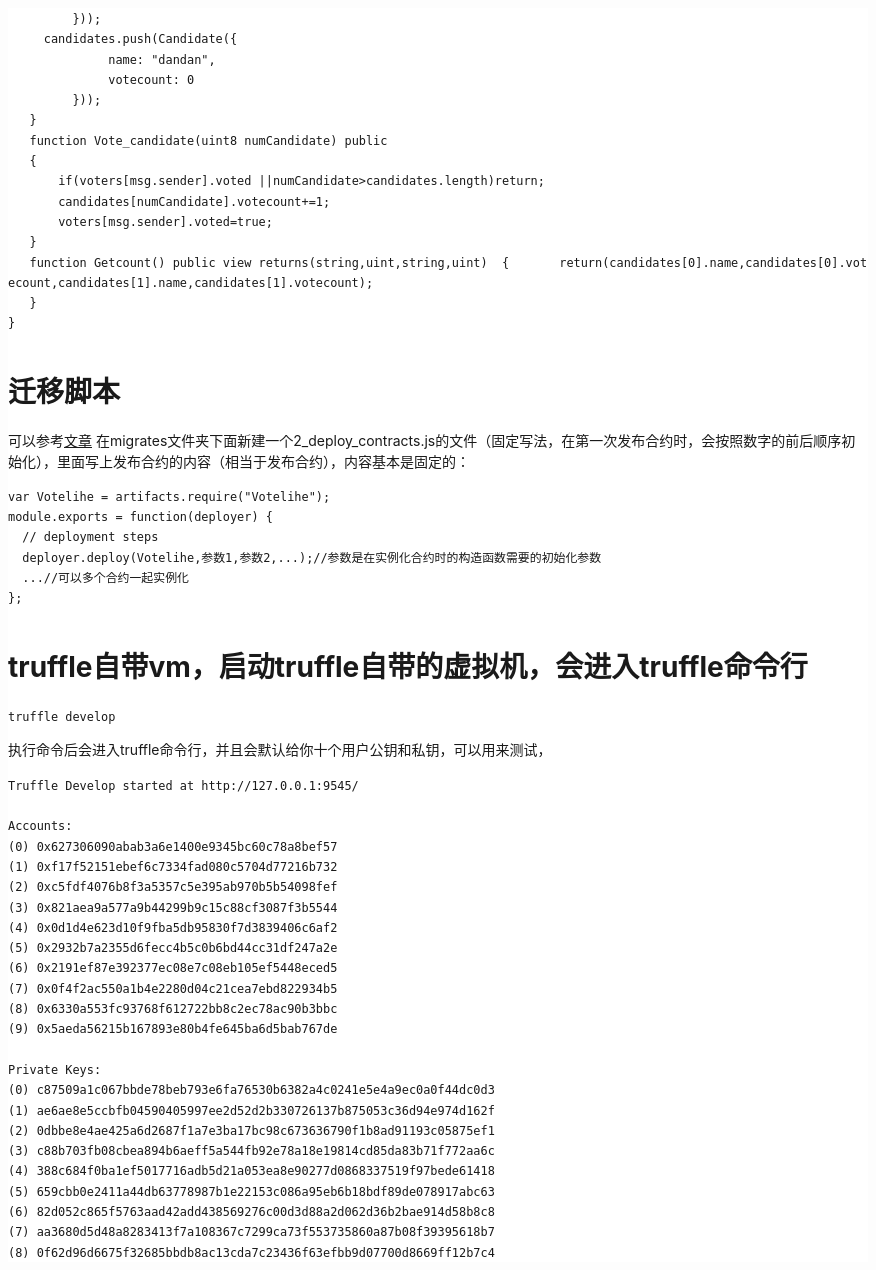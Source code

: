 ```
         }));
     candidates.push(Candidate({
              name: "dandan",
              votecount: 0
         }));
   }
   function Vote_candidate(uint8 numCandidate) public
   {
       if(voters[msg.sender].voted ||numCandidate>candidates.length)return;
       candidates[numCandidate].votecount+=1;
       voters[msg.sender].voted=true;
   }
   function Getcount() public view returns(string,uint,string,uint)  {       return(candidates[0].name,candidates[0].votecount,candidates[1].name,candidates[1].votecount);
   }
}

```

# 迁移脚本
可以参考[文章](https://truffleframework.com/docs/truffle/getting-started/running-migrations)
在migrates文件夹下面新建一个2_deploy_contracts.js的文件（固定写法，在第一次发布合约时，会按照数字的前后顺序初始化），里面写上发布合约的内容（相当于发布合约），内容基本是固定的：
```
var Votelihe = artifacts.require("Votelihe");
module.exports = function(deployer) {
  // deployment steps
  deployer.deploy(Votelihe,参数1,参数2,...);//参数是在实例化合约时的构造函数需要的初始化参数
  ...//可以多个合约一起实例化
};
```
# truffle自带vm，启动truffle自带的虚拟机，会进入truffle命令行
```
truffle develop
```
执行命令后会进入truffle命令行，并且会默认给你十个用户公钥和私钥，可以用来测试，
```
Truffle Develop started at http://127.0.0.1:9545/

Accounts:
(0) 0x627306090abab3a6e1400e9345bc60c78a8bef57
(1) 0xf17f52151ebef6c7334fad080c5704d77216b732
(2) 0xc5fdf4076b8f3a5357c5e395ab970b5b54098fef
(3) 0x821aea9a577a9b44299b9c15c88cf3087f3b5544
(4) 0x0d1d4e623d10f9fba5db95830f7d3839406c6af2
(5) 0x2932b7a2355d6fecc4b5c0b6bd44cc31df247a2e
(6) 0x2191ef87e392377ec08e7c08eb105ef5448eced5
(7) 0x0f4f2ac550a1b4e2280d04c21cea7ebd822934b5
(8) 0x6330a553fc93768f612722bb8c2ec78ac90b3bbc
(9) 0x5aeda56215b167893e80b4fe645ba6d5bab767de

Private Keys:
(0) c87509a1c067bbde78beb793e6fa76530b6382a4c0241e5e4a9ec0a0f44dc0d3
(1) ae6ae8e5ccbfb04590405997ee2d52d2b330726137b875053c36d94e974d162f
(2) 0dbbe8e4ae425a6d2687f1a7e3ba17bc98c673636790f1b8ad91193c05875ef1
(3) c88b703fb08cbea894b6aeff5a544fb92e78a18e19814cd85da83b71f772aa6c
(4) 388c684f0ba1ef5017716adb5d21a053ea8e90277d0868337519f97bede61418
(5) 659cbb0e2411a44db63778987b1e22153c086a95eb6b18bdf89de078917abc63
(6) 82d052c865f5763aad42add438569276c00d3d88a2d062d36b2bae914d58b8c8
(7) aa3680d5d48a8283413f7a108367c7299ca73f553735860a87b08f39395618b7
(8) 0f62d96d6675f32685bbdb8ac13cda7c23436f63efbb9d07700d8669ff12b7c4
```